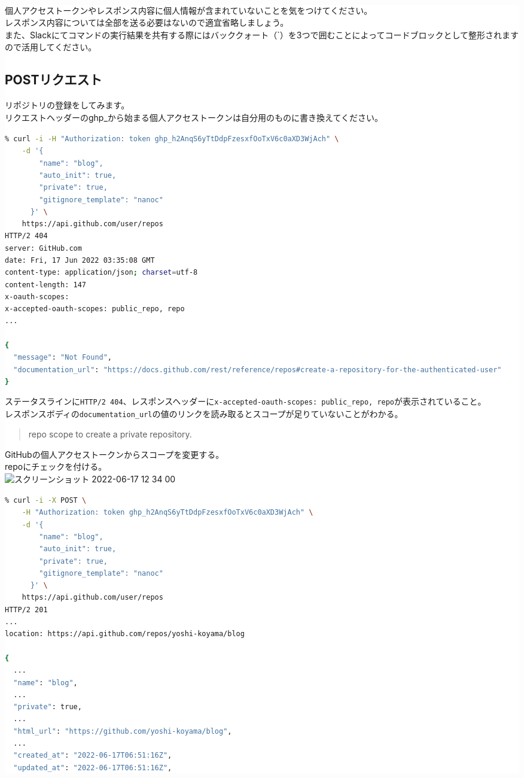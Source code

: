 個人アクセストークンやレスポンス内容に個人情報が含まれていないことを気をつけてください。  
レスポンス内容については全部を送る必要はないので適宜省略しましょう。  
また、Slackにてコマンドの実行結果を共有する際にはバッククォート（`）を3つで囲むことによってコードブロックとして整形されますので活用してください。  

## POSTリクエスト

リポジトリの登録をしてみます。  
リクエストヘッダーのghp_から始まる個人アクセストークンは自分用のものに書き換えてください。  
```bash
% curl -i -H "Authorization: token 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" \
    -d '{
        "name": "blog",
        "auto_init": true,
        "private": true,
        "gitignore_template": "nanoc"
      }' \
    https://api.github.com/user/repos
HTTP/2 404
server: GitHub.com
date: Fri, 17 Jun 2022 03:35:08 GMT
content-type: application/json; charset=utf-8
content-length: 147
x-oauth-scopes:
x-accepted-oauth-scopes: public_repo, repo
...

{
  "message": "Not Found",
  "documentation_url": "https://docs.github.com/rest/reference/repos#create-a-repository-for-the-authenticated-user"
}
```

ステータスラインに`HTTP/2 404`、レスポンスヘッダーに`x-accepted-oauth-scopes: public_repo, repo`が表示されていること。  
レスポンスボディの`documentation_url`の値のリンクを読み取るとスコープが足りていないことがわかる。  
> repo scope to create a private repository.

GitHubの個人アクセストークンからスコープを変更する。  
repoにチェックを付ける。  
<img width="1000" alt="スクリーンショット 2022-06-17 12 34 00" src="https://user-images.githubusercontent.com/62045457/174220280-31efd42e-a6e8-4700-b9dc-f7ade0c5e01b.png">

```bash
% curl -i -X POST \
    -H "Authorization: token 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" \
    -d '{
        "name": "blog",
        "auto_init": true,
        "private": true,
        "gitignore_template": "nanoc"
      }' \
    https://api.github.com/user/repos
HTTP/2 201
...
location: https://api.github.com/repos/yoshi-koyama/blog

{
  ...
  "name": "blog",
  ...
  "private": true,
  ...
  "html_url": "https://github.com/yoshi-koyama/blog",
  ...
  "created_at": "2022-06-17T06:51:16Z",
  "updated_at": "2022-06-17T06:51:16Z",
```